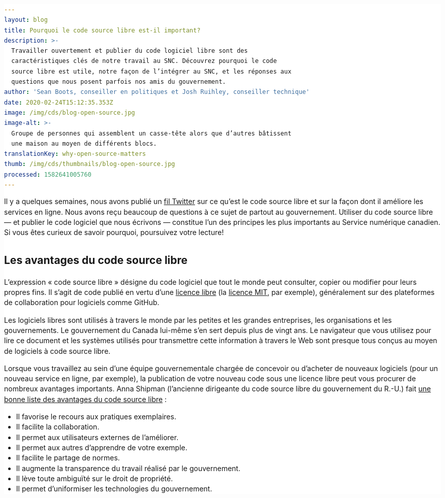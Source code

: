 ```yaml
---
layout: blog
title: Pourquoi le code source libre est-il important?
description: >-
  Travailler ouvertement et publier du code logiciel libre sont des
  caractéristiques clés de notre travail au SNC. Découvrez pourquoi le code
  source libre est utile, notre façon de l’intégrer au SNC, et les réponses aux
  questions que nous posent parfois nos amis du gouvernement.
author: 'Sean Boots, conseiller en politiques et Josh Ruihley, conseiller technique'
date: 2020-02-24T15:12:35.353Z
image: /img/cds/blog-open-source.jpg
image-alt: >-
  Groupe de personnes qui assemblent un casse-tête alors que d’autres bâtissent
  une maison au moyen de différents blocs.
translationKey: why-open-source-matters
thumb: /img/cds/thumbnails/blog-open-source.jpg
processed: 1582641005760
---
```

Il y a quelques semaines, nous avons publié un [fil Twitter](https://twitter.com/SNC_GC/status/1227970738017251335) sur ce qu’est le code source libre et sur la façon dont il améliore les services en ligne. Nous avons reçu beaucoup de questions à ce sujet de partout au gouvernement. Utiliser du code source libre — et publier le code logiciel que nous écrivons — constitue l’un des principes les plus importants au Service numérique canadien. Si vous êtes curieux de savoir pourquoi, poursuivez votre lecture! 

## Les avantages du code source libre

L’expression « code source libre » désigne du code logiciel que tout le monde peut consulter, copier ou modifier pour leurs propres fins. Il s’agit de code publié en vertu d’une [licence libre](https://opensource.org/licenses) (la [licence MIT](https://github.com/wet-boew/wet-boew/blob/master/Licence-fr.txt), par exemple), généralement sur des plateformes de collaboration pour logiciels comme GitHub.

Les logiciels libres sont utilisés à travers le monde par les petites et les grandes entreprises, les organisations et les gouvernements. Le gouvernement du Canada lui-même s’en sert depuis plus de vingt ans. Le navigateur que vous utilisez pour lire ce document et les systèmes utilisés pour transmettre cette information à travers le Web sont presque tous conçus au moyen de logiciels à code source libre.

Lorsque vous travaillez au sein d’une équipe gouvernementale chargée de concevoir ou d’acheter de nouveaux logiciels (pour un nouveau service en ligne, par exemple), la publication de votre nouveau code sous une licence libre peut vous procurer de nombreux avantages importants. Anna Shipman (l’ancienne dirigeante du code source libre du gouvernement du R.-U.) fait [une bonne liste des avantages du code source libre](https://gds.blog.gov.uk/2017/09/04/the-benefits-of-coding-in-the-open/) :

*  Il favorise le recours aux pratiques exemplaires.
*  Il facilite la collaboration.
*  Il permet aux utilisateurs externes de l’améliorer.
*  Il permet aux autres d’apprendre de votre exemple.
*  Il facilite le partage de normes.
*  Il augmente la transparence du travail réalisé par le gouvernement.
*  Il lève toute ambiguïté sur le droit de propriété.
*  Il permet d’uniformiser les technologies du gouvernement.

